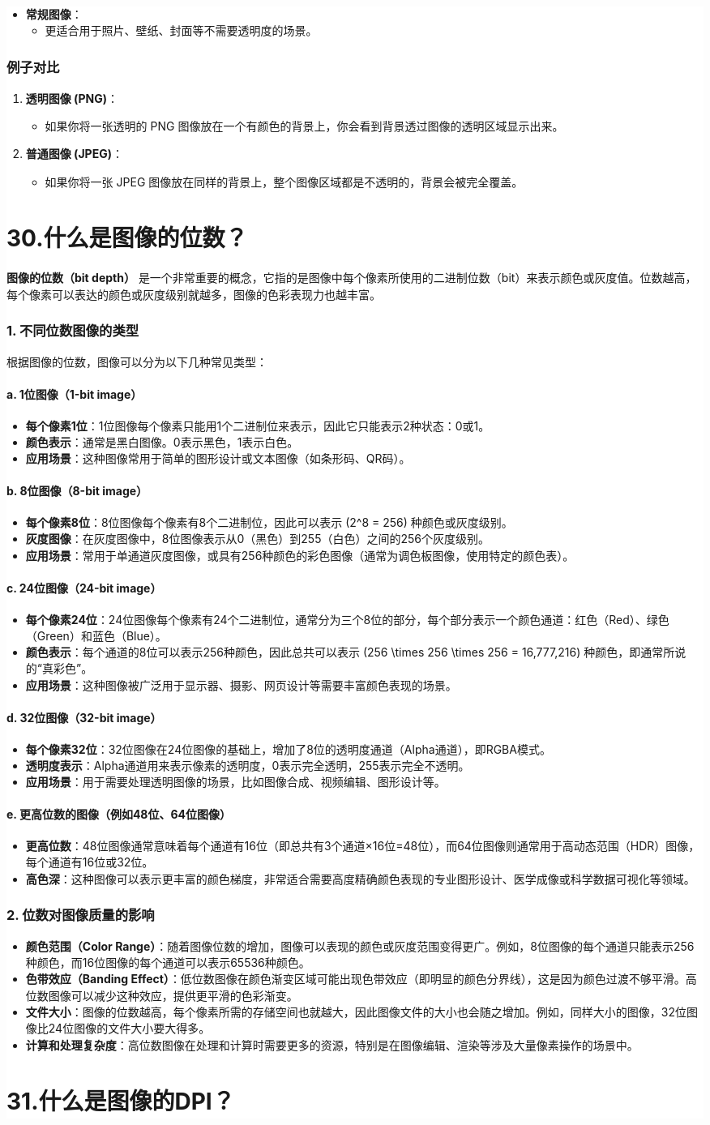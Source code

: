 - **常规图像**：
  - 更适合用于照片、壁纸、封面等不需要透明度的场景。

### 例子对比

1. **透明图像 (PNG)**：
   - 如果你将一张透明的 PNG 图像放在一个有颜色的背景上，你会看到背景透过图像的透明区域显示出来。

2. **普通图像 (JPEG)**：
   - 如果你将一张 JPEG 图像放在同样的背景上，整个图像区域都是不透明的，背景会被完全覆盖。


<h1 id='30.什么是图像的位数？'>30.什么是图像的位数？</h1>

**图像的位数（bit depth）** 是一个非常重要的概念，它指的是图像中每个像素所使用的二进制位数（bit）来表示颜色或灰度值。位数越高，每个像素可以表达的颜色或灰度级别就越多，图像的色彩表现力也越丰富。

### 1. 不同位数图像的类型

根据图像的位数，图像可以分为以下几种常见类型：

#### a. **1位图像（1-bit image）**
- **每个像素1位**：1位图像每个像素只能用1个二进制位来表示，因此它只能表示2种状态：0或1。
- **颜色表示**：通常是黑白图像。0表示黑色，1表示白色。
- **应用场景**：这种图像常用于简单的图形设计或文本图像（如条形码、QR码）。

#### b. **8位图像（8-bit image）**
- **每个像素8位**：8位图像每个像素有8个二进制位，因此可以表示 \(2^8 = 256\) 种颜色或灰度级别。
- **灰度图像**：在灰度图像中，8位图像表示从0（黑色）到255（白色）之间的256个灰度级别。
- **应用场景**：常用于单通道灰度图像，或具有256种颜色的彩色图像（通常为调色板图像，使用特定的颜色表）。

#### c. **24位图像（24-bit image）**
- **每个像素24位**：24位图像每个像素有24个二进制位，通常分为三个8位的部分，每个部分表示一个颜色通道：红色（Red）、绿色（Green）和蓝色（Blue）。
- **颜色表示**：每个通道的8位可以表示256种颜色，因此总共可以表示 \(256 \times 256 \times 256 = 16,777,216\) 种颜色，即通常所说的“真彩色”。
- **应用场景**：这种图像被广泛用于显示器、摄影、网页设计等需要丰富颜色表现的场景。

#### d. **32位图像（32-bit image）**
- **每个像素32位**：32位图像在24位图像的基础上，增加了8位的透明度通道（Alpha通道），即RGBA模式。
- **透明度表示**：Alpha通道用来表示像素的透明度，0表示完全透明，255表示完全不透明。
- **应用场景**：用于需要处理透明图像的场景，比如图像合成、视频编辑、图形设计等。

#### e. **更高位数的图像（例如48位、64位图像）**
- **更高位数**：48位图像通常意味着每个通道有16位（即总共有3个通道×16位=48位），而64位图像则通常用于高动态范围（HDR）图像，每个通道有16位或32位。
- **高色深**：这种图像可以表示更丰富的颜色梯度，非常适合需要高度精确颜色表现的专业图形设计、医学成像或科学数据可视化等领域。

### 2. 位数对图像质量的影响

- **颜色范围（Color Range）**：随着图像位数的增加，图像可以表现的颜色或灰度范围变得更广。例如，8位图像的每个通道只能表示256种颜色，而16位图像的每个通道可以表示65536种颜色。
- **色带效应（Banding Effect）**：低位数图像在颜色渐变区域可能出现色带效应（即明显的颜色分界线），这是因为颜色过渡不够平滑。高位数图像可以减少这种效应，提供更平滑的色彩渐变。
- **文件大小**：图像的位数越高，每个像素所需的存储空间也就越大，因此图像文件的大小也会随之增加。例如，同样大小的图像，32位图像比24位图像的文件大小要大得多。
- **计算和处理复杂度**：高位数图像在处理和计算时需要更多的资源，特别是在图像编辑、渲染等涉及大量像素操作的场景中。


<h1 id='31.什么是图像的DPI？'>31.什么是图像的DPI？</h1>
